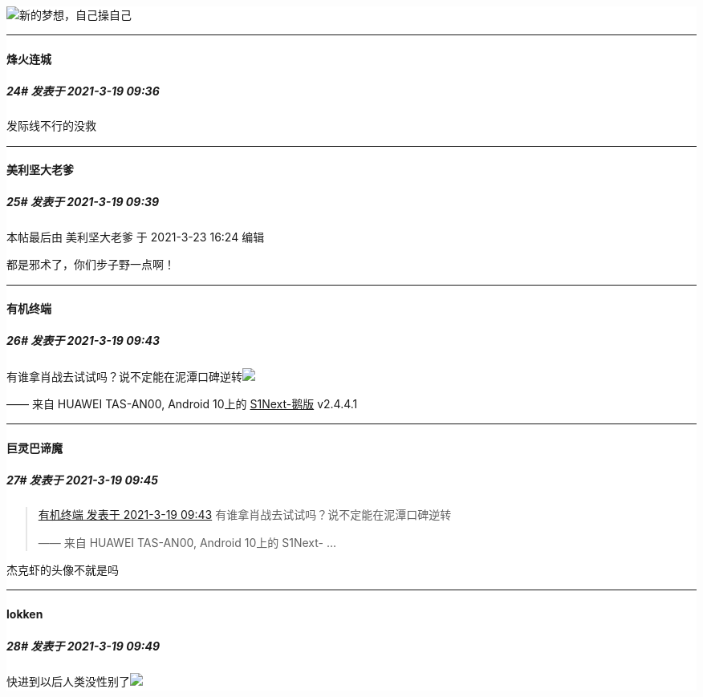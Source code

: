 
<img src="https://static.saraba1st.com/image/smiley/face2017/048.png" referrerpolicy="no-referrer">新的梦想，自己操自己


*****

####  烽火连城  
##### 24#       发表于 2021-3-19 09:36


发际线不行的没救


*****

####  美利坚大老爹  
##### 25#       发表于 2021-3-19 09:39


 本帖最后由 美利坚大老爹 于 2021-3-23 16:24 编辑 

都是邪术了，你们步子野一点啊！


*****

####  有机终端  
##### 26#       发表于 2021-3-19 09:43


有谁拿肖战去试试吗？说不定能在泥潭口碑逆转<img src="https://static.saraba1st.com/image/smiley/face2017/067.png" referrerpolicy="no-referrer">

—— 来自 HUAWEI TAS-AN00, Android 10上的 [S1Next-鹅版](https://github.com/ykrank/S1-Next/releases) v2.4.4.1


*****

####  巨灵巴谛魔  
##### 27#       发表于 2021-3-19 09:45


<blockquote><a href="httphttps://bbs.saraba1st.com/2b/forum.php?mod=redirect&amp;goto=findpost&amp;pid=50672114&amp;ptid=1993893" target="_blank">有机终端 发表于 2021-3-19 09:43</a>
有谁拿肖战去试试吗？说不定能在泥潭口碑逆转

—— 来自 HUAWEI TAS-AN00, Android 10上的 S1Next- ...</blockquote>
杰克虾的头像不就是吗


*****

####  lokken  
##### 28#       发表于 2021-3-19 09:49


快进到以后人类没性别了<img src="https://static.saraba1st.com/image/smiley/face2017/001.png" referrerpolicy="no-referrer">
